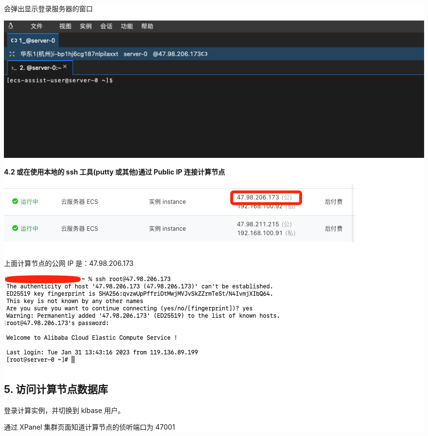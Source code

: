 

会弹出显示登录服务器的窗口

![](阿里云使用KunlunBase云数据库指南/37.png)

 

**4.2 或在使用本地的 ssh 工具(putty 或其他)通过 Public IP 连接计算节点**

![](阿里云使用KunlunBase云数据库指南/38.png)

 

上面计算节点的公网 IP 是：47.98.206.173

![](阿里云使用KunlunBase云数据库指南/39.png)

 

## 5. 访问计算节点数据库

登录计算实例，并切换到 klbase 用户。

通过 XPanel 集群页面知道计算节点的侦听端口为 47001
